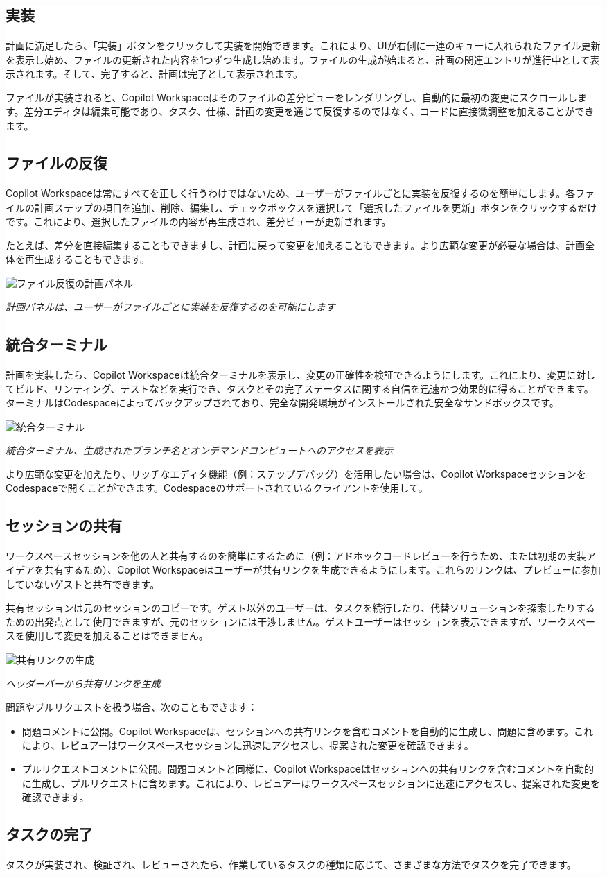 ## 実装

計画に満足したら、「実装」ボタンをクリックして実装を開始できます。これにより、UIが右側に一連のキューに入れられたファイル更新を表示し始め、ファイルの更新された内容を1つずつ生成し始めます。ファイルの生成が始まると、計画の関連エントリが進行中として表示されます。そして、完了すると、計画は完了として表示されます。

ファイルが実装されると、Copilot Workspaceはそのファイルの差分ビューをレンダリングし、自動的に最初の変更にスクロールします。差分エディタは編集可能であり、タスク、仕様、計画の変更を通じて反復するのではなく、コードに直接微調整を加えることができます。

## ファイルの反復

Copilot Workspaceは常にすべてを正しく行うわけではないため、ユーザーがファイルごとに実装を反復するのを簡単にします。各ファイルの計画ステップの項目を追加、削除、編集し、チェックボックスを選択して「選択したファイルを更新」ボタンをクリックするだけです。これにより、選択したファイルの内容が再生成され、差分ビューが更新されます。

たとえば、差分を直接編集することもできますし、計画に戻って変更を加えることもできます。より広範な変更が必要な場合は、計画全体を再生成することもできます。

<img src="images/overview/file-iteration.png" width=600 alt="ファイル反復の計画パネル">

*計画パネルは、ユーザーがファイルごとに実装を反復するのを可能にします*

## 統合ターミナル

計画を実装したら、Copilot Workspaceは統合ターミナルを表示し、変更の正確性を検証できるようにします。これにより、変更に対してビルド、リンティング、テストなどを実行でき、タスクとその完了ステータスに関する自信を迅速かつ効果的に得ることができます。ターミナルはCodespaceによってバックアップされており、完全な開発環境がインストールされた安全なサンドボックスです。

<img src="images/overview/terminal.png" width=600 alt="統合ターミナル">

*統合ターミナル、生成されたブランチ名とオンデマンドコンピュートへのアクセスを表示*

より広範な変更を加えたり、リッチなエディタ機能（例：ステップデバッグ）を活用したい場合は、Copilot WorkspaceセッションをCodespaceで開くことができます。Codespaceのサポートされているクライアントを使用して。

## セッションの共有

ワークスペースセッションを他の人と共有するのを簡単にするために（例：アドホックコードレビューを行うため、または初期の実装アイデアを共有するため）、Copilot Workspaceはユーザーが共有リンクを生成できるようにします。これらのリンクは、プレビューに参加していないゲストと共有できます。

共有セッションは元のセッションのコピーです。ゲスト以外のユーザーは、タスクを続行したり、代替ソリューションを探索したりするための出発点として使用できますが、元のセッションには干渉しません。ゲストユーザーはセッションを表示できますが、ワークスペースを使用して変更を加えることはできません。

<img src="images/overview/share-link.png" width=600 alt="共有リンクの生成">

*ヘッダーバーから共有リンクを生成*

問題やプルリクエストを扱う場合、次のこともできます：

* 問題コメントに公開。Copilot Workspaceは、セッションへの共有リンクを含むコメントを自動的に生成し、問題に含めます。これにより、レビュアーはワークスペースセッションに迅速にアクセスし、提案された変更を確認できます。

* プルリクエストコメントに公開。問題コメントと同様に、Copilot Workspaceはセッションへの共有リンクを含むコメントを自動的に生成し、プルリクエストに含めます。これにより、レビュアーはワークスペースセッションに迅速にアクセスし、提案された変更を確認できます。

## タスクの完了

タスクが実装され、検証され、レビューされたら、作業しているタスクの種類に応じて、さまざまな方法でタスクを完了できます。

